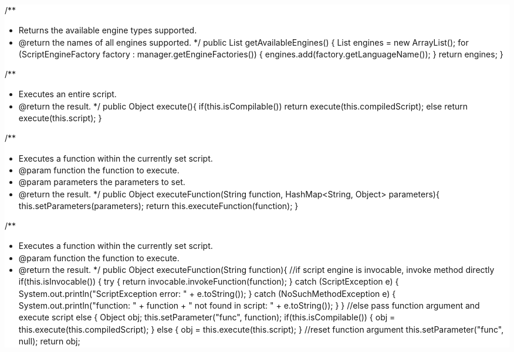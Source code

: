   /**
   * Returns the available engine types supported.
   * @return the names of all engines supported.
   */
  public List<String> getAvailableEngines() {
    List<String> engines = new ArrayList<String>();
    for (ScriptEngineFactory factory : manager.getEngineFactories()) {
      engines.add(factory.getLanguageName());
    }
    return engines;
  }

  /**
   * Executes an entire script.
   * @return the result.
   */
  public Object execute(){
    if(this.isCompilable())
      return execute(this.compiledScript);
    else
      return execute(this.script);
  }

  /**
   * Executes a function within the currently set script.
   * @param function the function to execute.
   * @param parameters the parameters to set.
   * @return the result.
   */
  public Object executeFunction(String function, HashMap<String, Object> parameters){
    this.setParameters(parameters);
    return this.executeFunction(function);
  }

  /**
   * Executes a function within the currently set script.
   * @param function the function to execute.
   * @return the result.
   */
  public Object executeFunction(String function){
    //if script engine is invocable, invoke method directly
    if(this.isInvocable()) {
      try {
        return invocable.invokeFunction(function);
      }
      catch (ScriptException e) {
        System.out.println("ScriptException error: " + e.toString());
      }
      catch (NoSuchMethodException e) {
        System.out.println("function: " + function + " not found in script: " + e.toString());
      }
    }
    //else pass function argument and execute script
    else {
      Object obj;
      this.setParameter("func", function);
      if(this.isCompilable()) {
        obj = this.execute(this.compiledScript);
      }
      else {
        obj = this.execute(this.script);
      }
      //reset function argument
      this.setParameter("func", null);
      return obj;